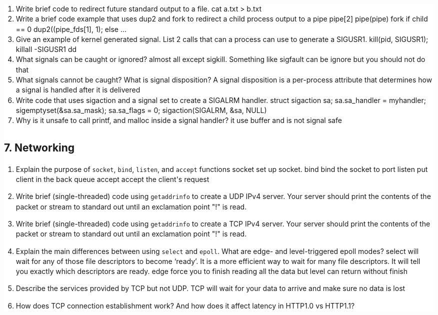 1.	Write brief code to redirect future standard output to a file.
cat a.txt > b.txt
2.	Write a brief code example that uses dup2 and fork to redirect a child process output to a pipe
pipe[2]
pipe(pipe)
fork
    if child == 0
        dup2((pipe_fds[1], 1);
    else
        ...
3.	Give an example of kernel generated signal. List 2 calls that can a process can use to generate a SIGUSR1.
kill(pid, SIGUSR1);
killall -SIGUSR1 dd
4.	What signals can be caught or ignored?
almost all except sigkill. Something like sigfault can be ignore but you should not do that
5.	What signals cannot be caught? What is signal disposition?
A signal disposition is a per-process attribute that determines how a signal is handled after it is delivered
6.	Write code that uses sigaction and a signal set to create a SIGALRM handler.
struct sigaction sa;
sa.sa_handler = myhandler;
sigemptyset(&sa.sa_mask);
sa.sa_flags = 0;
sigaction(SIGALRM, &sa, NULL)
7.	Why is it unsafe to call printf, and malloc inside a signal handler?
it use buffer and is not signal safe
## 7. Networking 

1.	Explain the purpose of `socket`, `bind`, `listen`, and `accept` functions
socket set up socket. 
bind bind the socket to port
listen put client in the back queue
accept accept the client's request
2.	Write brief (single-threaded) code using `getaddrinfo` to create a UDP IPv4 server. Your server should print the contents of the packet or stream to standard out until an exclamation point "!" is read.

3.	Write brief (single-threaded) code using `getaddrinfo` to create a TCP IPv4 server. Your server should print the contents of the packet or stream to standard out until an exclamation point "!" is read.

4.	Explain the main differences between using `select` and `epoll`. What are edge- and level-triggered epoll modes?
select will wait for any of those file descriptors to become ‘ready’.
It is a more efficient way to wait for many file descriptors. It will tell you exactly which descriptors are ready. 
edge force you to finish reading all the data but level can return without finish
5.	Describe the services provided by TCP but not UDP. 
TCP will wait for your data to arrive and make sure no data is lost
6.	How does TCP connection establishment work? And how does it affect latency in HTTP1.0 vs HTTP1.1?
